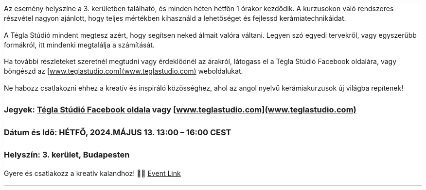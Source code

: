 Az esemény helyszíne a 3. kerületben található, és minden héten hétfőn 1 órakor kezdődik. A kurzusokon való rendszeres részvétel nagyon ajánlott, hogy teljes mértékben kihasználd a lehetőséget és fejlessd kerámiatechnikáidat. 

A Tégla Stúdió mindent megtesz azért, hogy segítsen neked álmait valóra váltani. Legyen szó egyedi tervekről, vagy egyszerűbb formákról, itt mindenki megtalálja a számítását. 

Ha további részleteket szeretnél megtudni vagy érdeklődnél az árakról, látogass el a Tégla Stúdió Facebook oldalára, vagy böngészd az [www.teglastudio.com](www.teglastudio.com) weboldalukat. 

Ne habozz csatlakozni ehhez a kreatív és inspiráló közösséghez, ahol az angol nyelvű kerámiakurzusok új világba repítenek!

### Jegyek: [Tégla Stúdió Facebook oldala](https://www.facebook.com/teglasstudio) vagy [www.teglastudio.com](www.teglastudio.com)
### Dátum és Idő: HÉTFŐ, 2024.MÁJUS 13. 13:00 – 16:00 CEST
### Helyszín: 3. kerület, Budapesten

Gyere és csatlakozz a kreatív kalandhoz! 🎨✨
[Event Link](https://facebook.com/events/2083250945376815)

---
